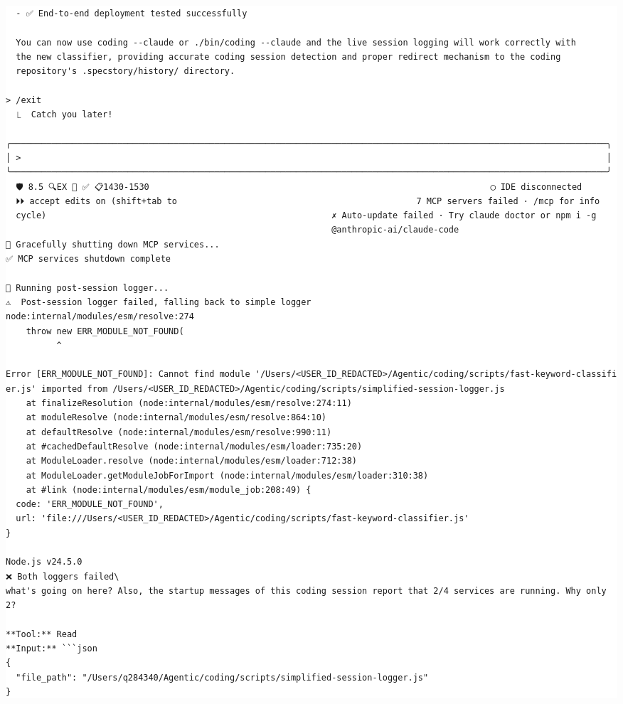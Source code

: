 ```
  - ✅ End-to-end deployment tested successfully

  You can now use coding --claude or ./bin/coding --claude and the live session logging will work correctly with
  the new classifier, providing accurate coding session detection and proper redirect mechanism to the coding
  repository's .specstory/history/ directory.

> /exit 
  ⎿  Catch you later!

╭─────────────────────────────────────────────────────────────────────────────────────────────────────────────────────╮
│ >                                                                                                                   │
╰─────────────────────────────────────────────────────────────────────────────────────────────────────────────────────╯
  🛡️ 8.5 🔍EX 🧠 ✅ 📋1430-1530                                                                   ◯ IDE disconnected
  ⏵⏵ accept edits on (shift+tab to                                               7 MCP servers failed · /mcp for info
  cycle)                                                        ✗ Auto-update failed · Try claude doctor or npm i -g 
                                                                @anthropic-ai/claude-code
🔄 Gracefully shutting down MCP services...
✅ MCP services shutdown complete

📝 Running post-session logger...
⚠️  Post-session logger failed, falling back to simple logger
node:internal/modules/esm/resolve:274
    throw new ERR_MODULE_NOT_FOUND(
          ^

Error [ERR_MODULE_NOT_FOUND]: Cannot find module '/Users/<USER_ID_REDACTED>/Agentic/coding/scripts/fast-keyword-classifier.js' imported from /Users/<USER_ID_REDACTED>/Agentic/coding/scripts/simplified-session-logger.js
    at finalizeResolution (node:internal/modules/esm/resolve:274:11)
    at moduleResolve (node:internal/modules/esm/resolve:864:10)
    at defaultResolve (node:internal/modules/esm/resolve:990:11)
    at #cachedDefaultResolve (node:internal/modules/esm/loader:735:20)
    at ModuleLoader.resolve (node:internal/modules/esm/loader:712:38)
    at ModuleLoader.getModuleJobForImport (node:internal/modules/esm/loader:310:38)
    at #link (node:internal/modules/esm/module_job:208:49) {
  code: 'ERR_MODULE_NOT_FOUND',
  url: 'file:///Users/<USER_ID_REDACTED>/Agentic/coding/scripts/fast-keyword-classifier.js'
}

Node.js v24.5.0
❌ Both loggers failed\
what's going on here? Also, the startup messages of this coding session report that 2/4 services are running. Why only 2?

**Tool:** Read
**Input:** ```json
{
  "file_path": "/Users/q284340/Agentic/coding/scripts/simplified-session-logger.js"
}
```
